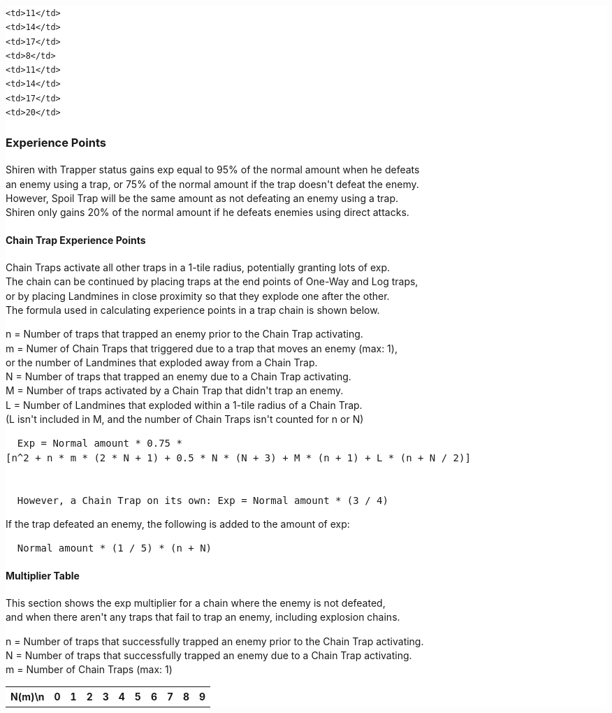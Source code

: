     <td>11</td>
    <td>14</td>
    <td>17</td>
    <td>8</td>
    <td>11</td>
    <td>14</td>
    <td>17</td>
    <td>20</td>
  </tr>
</table>

### Experience Points

Shiren with Trapper status gains exp equal to 95% of the normal amount when he defeats<br/>an enemy using a trap, or 75% of the normal amount if the trap doesn't defeat the enemy.<br/>However, Spoil Trap will be the same amount as not defeating an enemy using a trap.<br/>Shiren only gains 20% of the normal amount if he defeats enemies using direct attacks.

#### Chain Trap Experience Points

Chain Traps activate all other traps in a 1-tile radius, potentially granting lots of exp.<br/>The chain can be continued by placing traps at the end points of One-Way and Log traps,<br/>or by placing Landmines in close proximity so that they explode one after the other.<br/>The formula used in calculating experience points in a trap chain is shown below.

n = Number of traps that trapped an enemy prior to the Chain Trap activating.<br/>
m = Numer of Chain Traps that triggered due to a trap that moves an enemy (max: 1),<br/>
       or the number of Landmines that exploded away from a Chain Trap.<br/>
N = Number of traps that trapped an enemy due to a Chain Trap activating.<br/>
M = Number of traps activated by a Chain Trap that didn't trap an enemy.<br/>
L = Number of Landmines that exploded within a 1-tile radius of a Chain Trap.<br/>
(L isn't included in M, and the number of Chain Traps isn't counted for n or N)

<pre class="preDiagram">
  Exp = Normal amount * 0.75 *<br/>[n^2 + n * m * (2 * N + 1) + 0.5 * N * (N + 3) + M * (n + 1) + L * (n + N / 2)]<br/><br/>
  However, a Chain Trap on its own: Exp = Normal amount * (3 / 4)
</pre>

If the trap defeated an enemy, the following is added to the amount of exp:

<pre class="preDiagram">
  Normal amount * (1 / 5) * (n + N)
</pre>

#### Multiplier Table

This section shows the exp multiplier for a chain where the enemy is not defeated,<br/>and when there aren't any traps that fail to trap an enemy, including explosion chains.

n = Number of traps that successfully trapped an enemy prior to the Chain Trap activating.<br/>N = Number of traps that successfully trapped an enemy due to a Chain Trap activating.<br/>m = Number of Chain Traps (max: 1) 

<table class="priceTableMedium">
  <tr>
    <th>N(m)\n</th>
    <th>0</th>
    <th>1</th>
    <th>2</th>
    <th>3</th>
    <th>4</th>
    <th>5</th>
    <th>6</th>
    <th>7</th>
    <th>8</th>
    <th>9</th>
